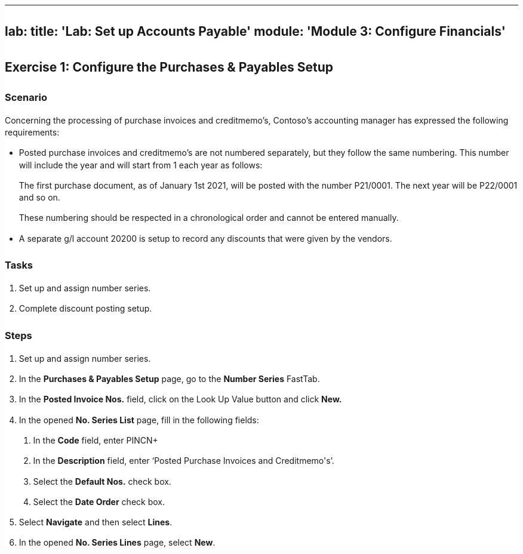 
---
lab:
    title: 'Lab: Set up Accounts Payable'
    module: 'Module 3: Configure Financials'
---

## Exercise 1: Configure the Purchases & Payables Setup

### Scenario

Concerning the processing of purchase invoices and creditmemo’s, Contoso’s
accounting manager has expressed the following requirements:

-   Posted purchase invoices and creditmemo’s are not numbered separately, but
    they follow the same numbering. This number will include the year and will
    start from 1 each year as follows:

    The first purchase document, as of January 1st 2021, will be posted with the
    number P21/0001. The next year will be P22/0001 and so on.

    These numbering should be respected in a chronological order and cannot be
    entered manually.

-   A separate g/l account 20200 is setup to record any discounts that were
    given by the vendors.

### Tasks

1.  Set up and assign number series.

2.  Complete discount posting setup.

### Steps

1.  Set up and assign number series.

   1.  In the **Purchases & Payables Setup** page, go to the **Number Series**
        FastTab.

   2.  In the **Posted Invoice Nos.** field, click on the Look Up Value button
        and click **New.**

   3.  In the opened **No. Series List** page, fill in the following fields:

       1.  In the **Code** field, enter PINCN+

       2.  In the **Description** field, enter ‘Posted Purchase Invoices and
            Creditmemo's’.

       3.  Select the **Default Nos.** check box.

       4.  Select the **Date Order** check box.

   4.  Select **Navigate** and then select **Lines**.

   5.  In the opened **No. Series Lines** page, select **New**.
